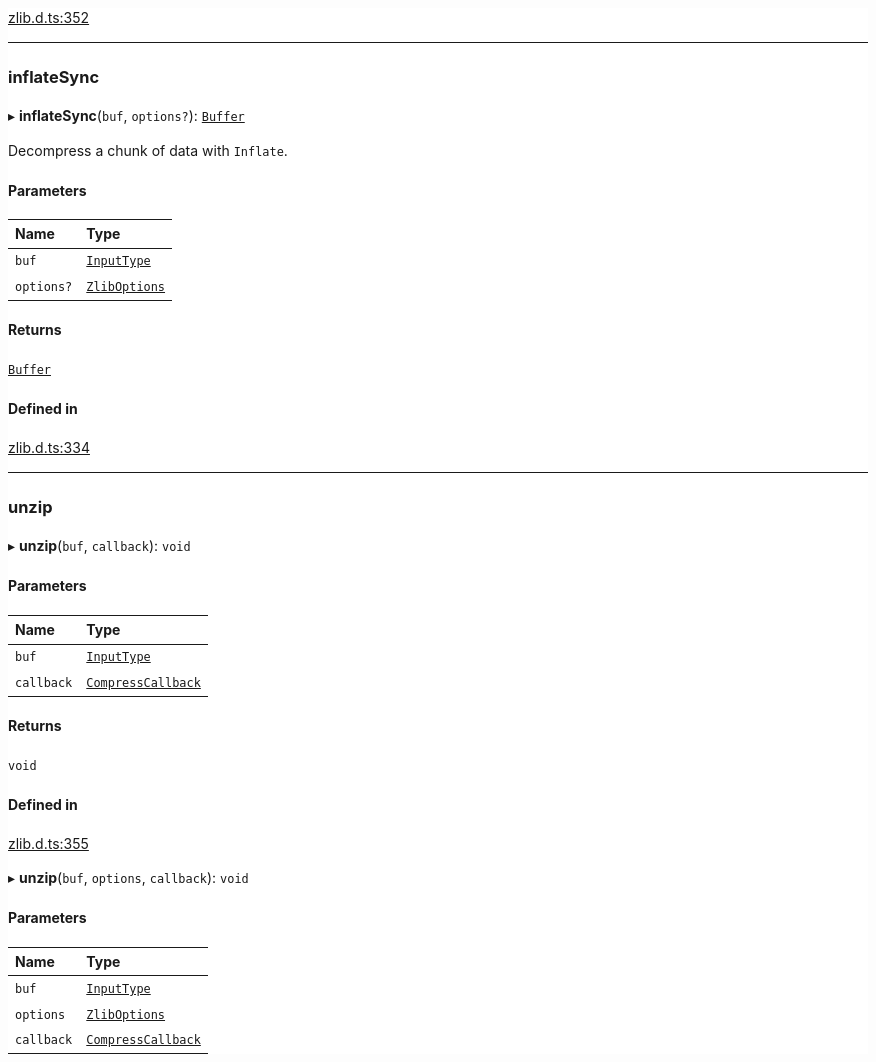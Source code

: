 [zlib.d.ts:352](https://github.com/goodcodedev/bun-types/blob/8bd1b3a/zlib.d.ts#L352)

___

### inflateSync

▸ **inflateSync**(`buf`, `options?`): [`Buffer`](buffer._buffer_.md#buffer)

Decompress a chunk of data with `Inflate`.

#### Parameters

| Name | Type |
| :------ | :------ |
| `buf` | [`InputType`](zlib._zlib_.md#inputtype) |
| `options?` | [`ZlibOptions`](../interfaces/zlib._zlib_.ZlibOptions.md) |

#### Returns

[`Buffer`](buffer._buffer_.md#buffer)

#### Defined in

[zlib.d.ts:334](https://github.com/goodcodedev/bun-types/blob/8bd1b3a/zlib.d.ts#L334)

___

### unzip

▸ **unzip**(`buf`, `callback`): `void`

#### Parameters

| Name | Type |
| :------ | :------ |
| `buf` | [`InputType`](zlib._zlib_.md#inputtype) |
| `callback` | [`CompressCallback`](zlib._zlib_.md#compresscallback) |

#### Returns

`void`

#### Defined in

[zlib.d.ts:355](https://github.com/goodcodedev/bun-types/blob/8bd1b3a/zlib.d.ts#L355)

▸ **unzip**(`buf`, `options`, `callback`): `void`

#### Parameters

| Name | Type |
| :------ | :------ |
| `buf` | [`InputType`](zlib._zlib_.md#inputtype) |
| `options` | [`ZlibOptions`](../interfaces/zlib._zlib_.ZlibOptions.md) |
| `callback` | [`CompressCallback`](zlib._zlib_.md#compresscallback) |
